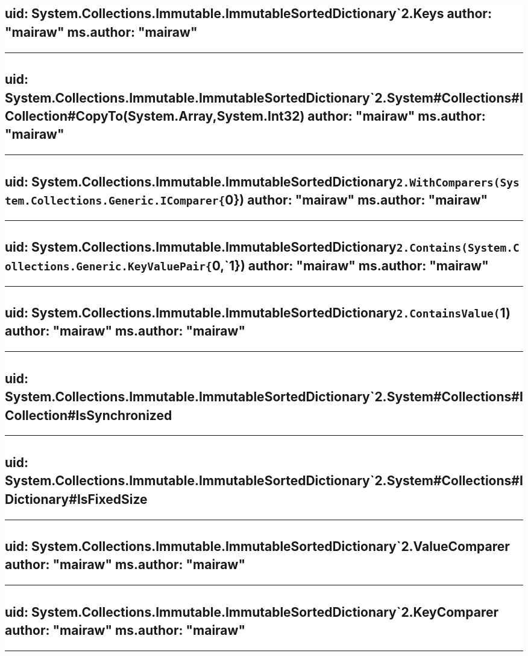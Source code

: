 uid: System.Collections.Immutable.ImmutableSortedDictionary`2.Keys
author: "mairaw"
ms.author: "mairaw"
---

---
uid: System.Collections.Immutable.ImmutableSortedDictionary`2.System#Collections#ICollection#CopyTo(System.Array,System.Int32)
author: "mairaw"
ms.author: "mairaw"
---

---
uid: System.Collections.Immutable.ImmutableSortedDictionary`2.WithComparers(System.Collections.Generic.IComparer{`0})
author: "mairaw"
ms.author: "mairaw"
---

---
uid: System.Collections.Immutable.ImmutableSortedDictionary`2.Contains(System.Collections.Generic.KeyValuePair{`0,`1})
author: "mairaw"
ms.author: "mairaw"
---

---
uid: System.Collections.Immutable.ImmutableSortedDictionary`2.ContainsValue(`1)
author: "mairaw"
ms.author: "mairaw"
---

---
uid: System.Collections.Immutable.ImmutableSortedDictionary`2.System#Collections#ICollection#IsSynchronized
---

---
uid: System.Collections.Immutable.ImmutableSortedDictionary`2.System#Collections#IDictionary#IsFixedSize
---

---
uid: System.Collections.Immutable.ImmutableSortedDictionary`2.ValueComparer
author: "mairaw"
ms.author: "mairaw"
---

---
uid: System.Collections.Immutable.ImmutableSortedDictionary`2.KeyComparer
author: "mairaw"
ms.author: "mairaw"
---

---